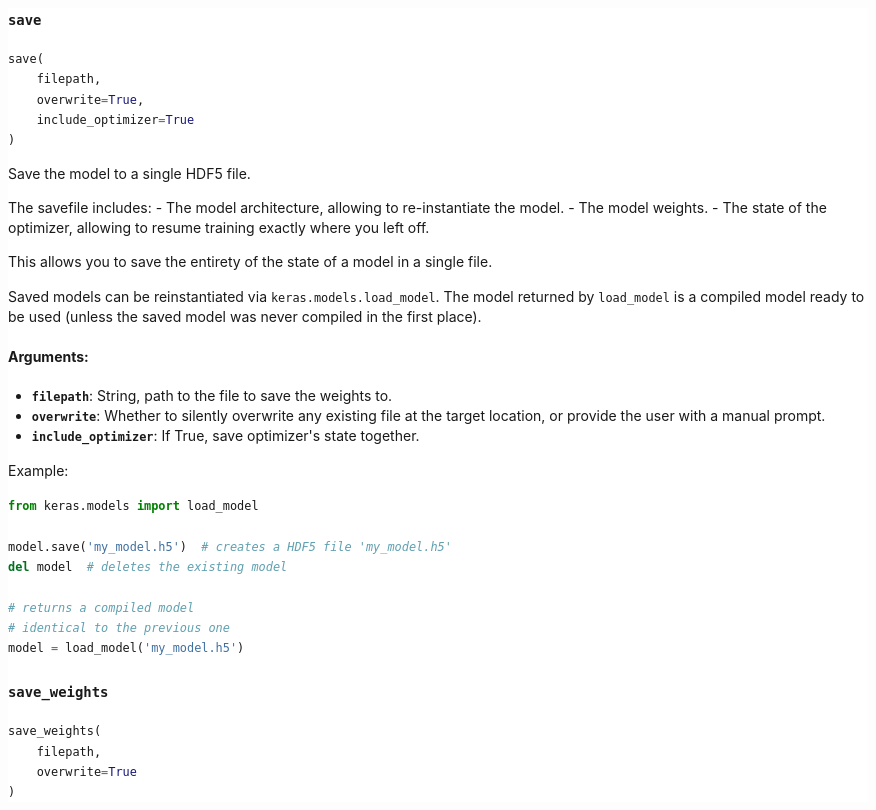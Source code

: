 

<h3 id="save"><code>save</code></h3>

``` python
save(
    filepath,
    overwrite=True,
    include_optimizer=True
)
```

Save the model to a single HDF5 file.

The savefile includes:
    - The model architecture, allowing to re-instantiate the model.
    - The model weights.
    - The state of the optimizer, allowing to resume training
        exactly where you left off.

This allows you to save the entirety of the state of a model
in a single file.

Saved models can be reinstantiated via `keras.models.load_model`.
The model returned by `load_model`
is a compiled model ready to be used (unless the saved model
was never compiled in the first place).

#### Arguments:

* <b>`filepath`</b>: String, path to the file to save the weights to.
* <b>`overwrite`</b>: Whether to silently overwrite any existing file at the
        target location, or provide the user with a manual prompt.
* <b>`include_optimizer`</b>: If True, save optimizer's state together.

Example:

```python
from keras.models import load_model

model.save('my_model.h5')  # creates a HDF5 file 'my_model.h5'
del model  # deletes the existing model

# returns a compiled model
# identical to the previous one
model = load_model('my_model.h5')
```

<h3 id="save_weights"><code>save_weights</code></h3>

``` python
save_weights(
    filepath,
    overwrite=True
)
```


